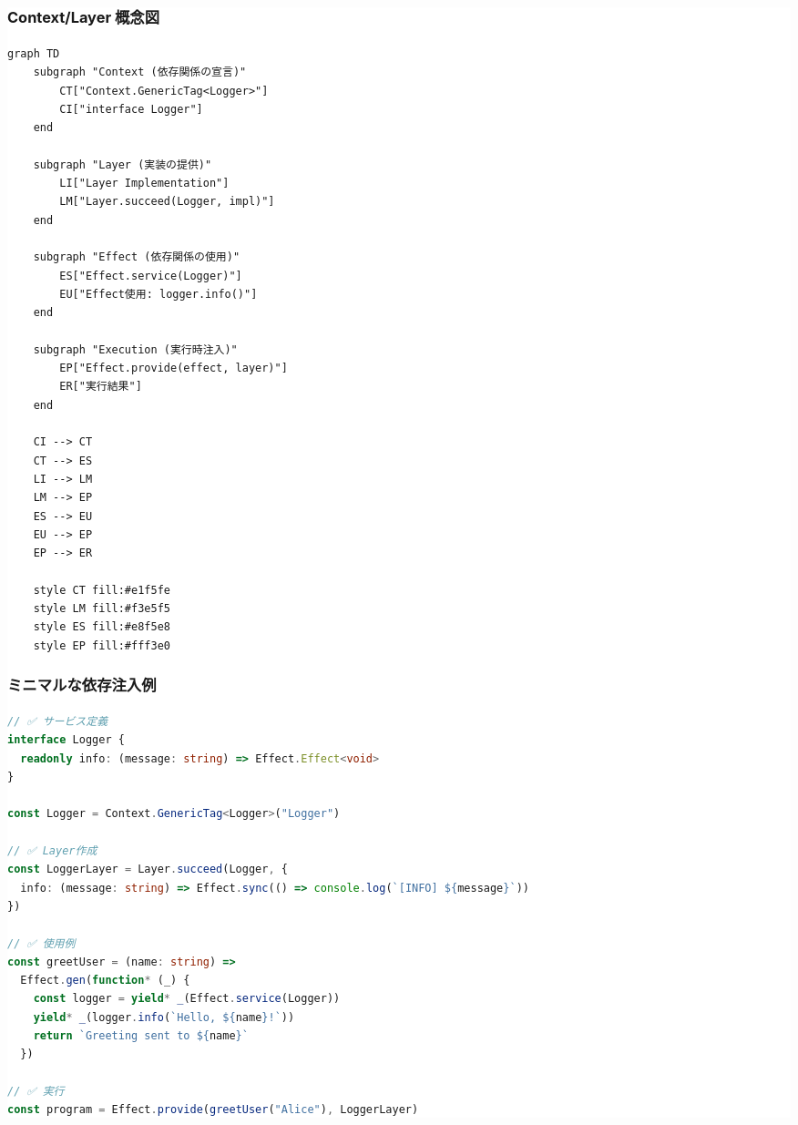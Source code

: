 ### **Context/Layer 概念図**

```mermaid
graph TD
    subgraph "Context (依存関係の宣言)"
        CT["Context.GenericTag<Logger>"]
        CI["interface Logger"]
    end

    subgraph "Layer (実装の提供)"
        LI["Layer Implementation"]
        LM["Layer.succeed(Logger, impl)"]
    end

    subgraph "Effect (依存関係の使用)"
        ES["Effect.service(Logger)"]
        EU["Effect使用: logger.info()"]
    end

    subgraph "Execution (実行時注入)"
        EP["Effect.provide(effect, layer)"]
        ER["実行結果"]
    end

    CI --> CT
    CT --> ES
    LI --> LM
    LM --> EP
    ES --> EU
    EU --> EP
    EP --> ER

    style CT fill:#e1f5fe
    style LM fill:#f3e5f5
    style ES fill:#e8f5e8
    style EP fill:#fff3e0
```

### **ミニマルな依存注入例**

```typescript
// ✅ サービス定義
interface Logger {
  readonly info: (message: string) => Effect.Effect<void>
}

const Logger = Context.GenericTag<Logger>("Logger")

// ✅ Layer作成
const LoggerLayer = Layer.succeed(Logger, {
  info: (message: string) => Effect.sync(() => console.log(`[INFO] ${message}`))
})

// ✅ 使用例
const greetUser = (name: string) =>
  Effect.gen(function* (_) {
    const logger = yield* _(Effect.service(Logger))
    yield* _(logger.info(`Hello, ${name}!`))
    return `Greeting sent to ${name}`
  })

// ✅ 実行
const program = Effect.provide(greetUser("Alice"), LoggerLayer)
```
